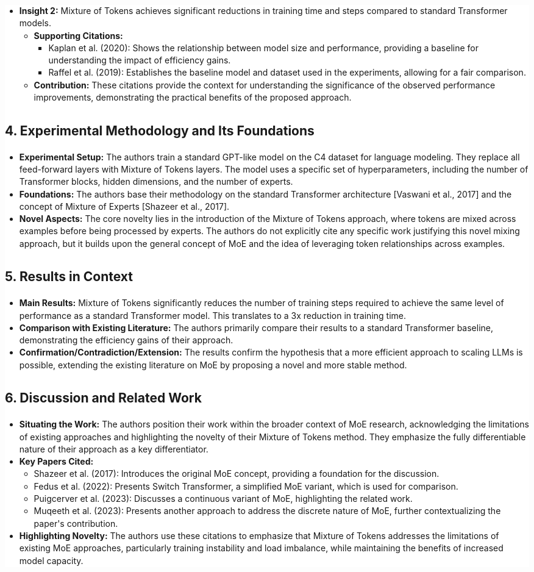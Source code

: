 - **Insight 2:** Mixture of Tokens achieves significant reductions in training time and steps compared to standard Transformer models.
    - **Supporting Citations:**
        - Kaplan et al. (2020): Shows the relationship between model size and performance, providing a baseline for understanding the impact of efficiency gains.
        - Raffel et al. (2019): Establishes the baseline model and dataset used in the experiments, allowing for a fair comparison.
    - **Contribution:** These citations provide the context for understanding the significance of the observed performance improvements, demonstrating the practical benefits of the proposed approach.


## 4. Experimental Methodology and Its Foundations

- **Experimental Setup:** The authors train a standard GPT-like model on the C4 dataset for language modeling. They replace all feed-forward layers with Mixture of Tokens layers. The model uses a specific set of hyperparameters, including the number of Transformer blocks, hidden dimensions, and the number of experts.
- **Foundations:** The authors base their methodology on the standard Transformer architecture [Vaswani et al., 2017] and the concept of Mixture of Experts [Shazeer et al., 2017].
- **Novel Aspects:** The core novelty lies in the introduction of the Mixture of Tokens approach, where tokens are mixed across examples before being processed by experts. The authors do not explicitly cite any specific work justifying this novel mixing approach, but it builds upon the general concept of MoE and the idea of leveraging token relationships across examples.


## 5. Results in Context

- **Main Results:** Mixture of Tokens significantly reduces the number of training steps required to achieve the same level of performance as a standard Transformer model. This translates to a 3x reduction in training time.
- **Comparison with Existing Literature:** The authors primarily compare their results to a standard Transformer baseline, demonstrating the efficiency gains of their approach.
- **Confirmation/Contradiction/Extension:** The results confirm the hypothesis that a more efficient approach to scaling LLMs is possible, extending the existing literature on MoE by proposing a novel and more stable method.


## 6. Discussion and Related Work

- **Situating the Work:** The authors position their work within the broader context of MoE research, acknowledging the limitations of existing approaches and highlighting the novelty of their Mixture of Tokens method. They emphasize the fully differentiable nature of their approach as a key differentiator.
- **Key Papers Cited:**
    - Shazeer et al. (2017): Introduces the original MoE concept, providing a foundation for the discussion.
    - Fedus et al. (2022): Presents Switch Transformer, a simplified MoE variant, which is used for comparison.
    - Puigcerver et al. (2023): Discusses a continuous variant of MoE, highlighting the related work.
    - Muqeeth et al. (2023): Presents another approach to address the discrete nature of MoE, further contextualizing the paper's contribution.
- **Highlighting Novelty:** The authors use these citations to emphasize that Mixture of Tokens addresses the limitations of existing MoE approaches, particularly training instability and load imbalance, while maintaining the benefits of increased model capacity.
